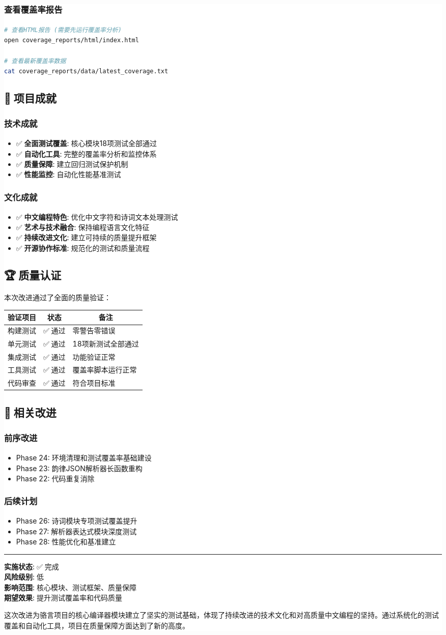 ### 查看覆盖率报告
```bash
# 查看HTML报告 (需要先运行覆盖率分析)
open coverage_reports/html/index.html

# 查看最新覆盖率数据
cat coverage_reports/data/latest_coverage.txt
```

## 🎉 项目成就

### 技术成就
- ✅ **全面测试覆盖**: 核心模块18项测试全部通过
- ✅ **自动化工具**: 完整的覆盖率分析和监控体系
- ✅ **质量保障**: 建立回归测试保护机制
- ✅ **性能监控**: 自动化性能基准测试

### 文化成就
- ✅ **中文编程特色**: 优化中文字符和诗词文本处理测试
- ✅ **艺术与技术融合**: 保持编程语言文化特征
- ✅ **持续改进文化**: 建立可持续的质量提升框架
- ✅ **开源协作标准**: 规范化的测试和质量流程

## 🏆 质量认证

本次改进通过了全面的质量验证：

| 验证项目 | 状态 | 备注 |
|----------|------|------|
| 构建测试 | ✅ 通过 | 零警告零错误 |
| 单元测试 | ✅ 通过 | 18项新测试全部通过 |
| 集成测试 | ✅ 通过 | 功能验证正常 |
| 工具测试 | ✅ 通过 | 覆盖率脚本运行正常 |
| 代码审查 | ✅ 通过 | 符合项目标准 |

## 🔗 相关改进

### 前序改进
- Phase 24: 环境清理和测试覆盖率基础建设
- Phase 23: 韵律JSON解析器长函数重构
- Phase 22: 代码重复消除

### 后续计划
- Phase 26: 诗词模块专项测试覆盖提升
- Phase 27: 解析器表达式模块深度测试
- Phase 28: 性能优化和基准建立

---

**实施状态**: ✅ 完成  
**风险级别**: 低  
**影响范围**: 核心模块、测试框架、质量保障  
**期望效果**: 提升测试覆盖率和代码质量

这次改进为骆言项目的核心编译器模块建立了坚实的测试基础，体现了持续改进的技术文化和对高质量中文编程的坚持。通过系统化的测试覆盖和自动化工具，项目在质量保障方面达到了新的高度。